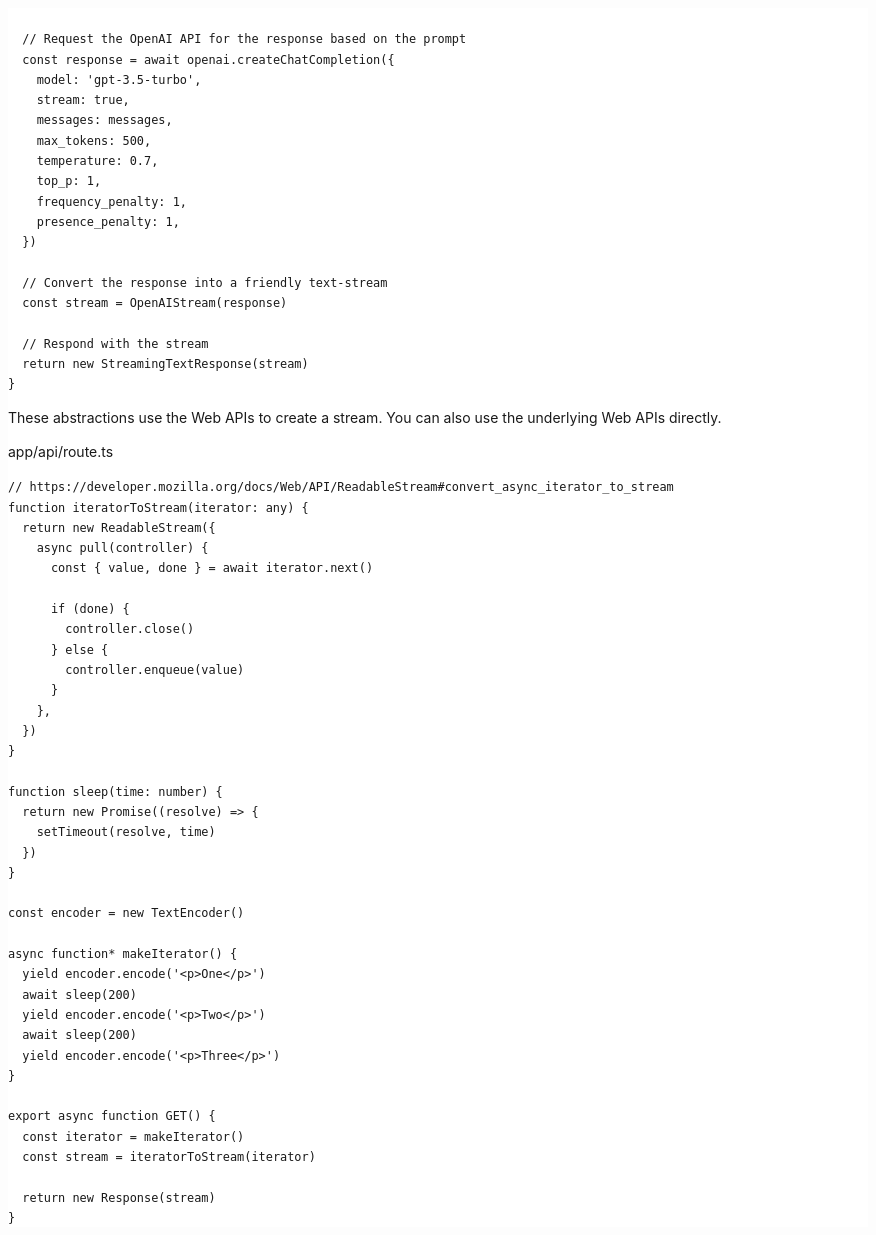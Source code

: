 ```
 
  // Request the OpenAI API for the response based on the prompt
  const response = await openai.createChatCompletion({
    model: 'gpt-3.5-turbo',
    stream: true,
    messages: messages,
    max_tokens: 500,
    temperature: 0.7,
    top_p: 1,
    frequency_penalty: 1,
    presence_penalty: 1,
  })
 
  // Convert the response into a friendly text-stream
  const stream = OpenAIStream(response)
 
  // Respond with the stream
  return new StreamingTextResponse(stream)
}
```

These abstractions use the Web APIs to create a stream. You can also use the underlying Web APIs directly.


app/api/route.ts
```
// https://developer.mozilla.org/docs/Web/API/ReadableStream#convert_async_iterator_to_stream
function iteratorToStream(iterator: any) {
  return new ReadableStream({
    async pull(controller) {
      const { value, done } = await iterator.next()
 
      if (done) {
        controller.close()
      } else {
        controller.enqueue(value)
      }
    },
  })
}
 
function sleep(time: number) {
  return new Promise((resolve) => {
    setTimeout(resolve, time)
  })
}
 
const encoder = new TextEncoder()
 
async function* makeIterator() {
  yield encoder.encode('<p>One</p>')
  await sleep(200)
  yield encoder.encode('<p>Two</p>')
  await sleep(200)
  yield encoder.encode('<p>Three</p>')
}
 
export async function GET() {
  const iterator = makeIterator()
  const stream = iteratorToStream(iterator)
 
  return new Response(stream)
}
```